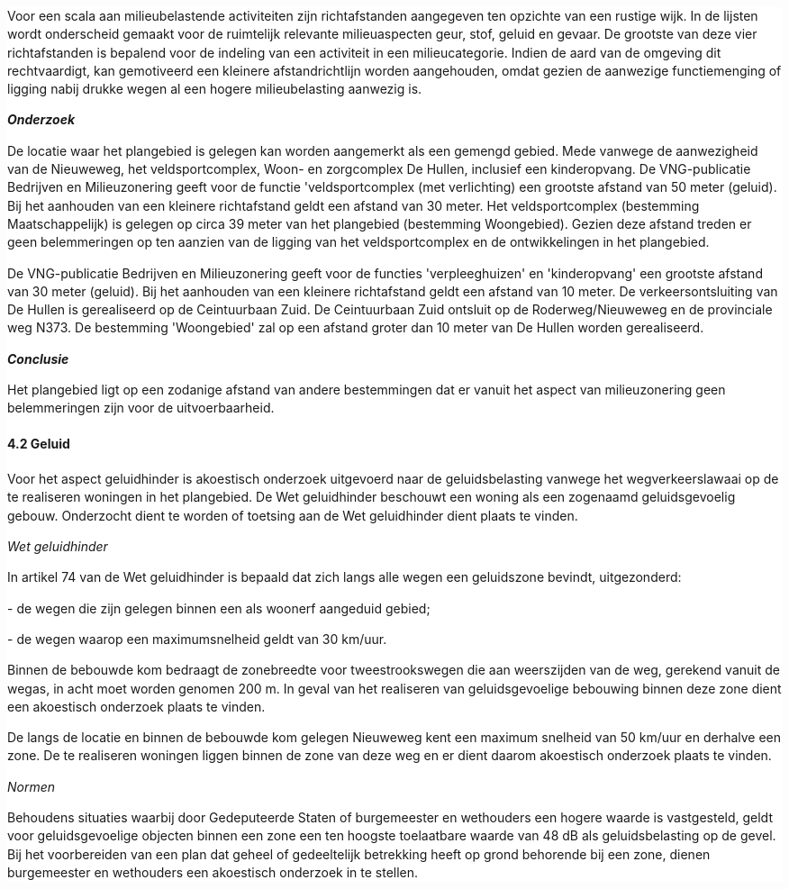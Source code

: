 Voor een scala aan milieubelastende activiteiten zijn richtafstanden aangegeven ten opzichte van een rustige wijk. In de lijsten wordt onderscheid gemaakt voor de ruimtelijk relevante milieuaspecten geur, stof, geluid en gevaar. De grootste van deze vier richtafstanden is bepalend voor de indeling van een activiteit in een milieucategorie. Indien de aard van de omgeving dit rechtvaardigt, kan gemotiveerd een kleinere afstandrichtlijn worden aangehouden, omdat gezien de aanwezige functiemenging of ligging nabij drukke wegen al een hogere milieubelasting aanwezig is.

***Onderzoek***

De locatie waar het plangebied is gelegen kan worden aangemerkt als een gemengd gebied. Mede vanwege de aanwezigheid van de Nieuweweg, het veldsportcomplex, Woon\- en zorgcomplex De Hullen, inclusief een kinderopvang. De VNG\-publicatie Bedrijven en Milieuzonering geeft voor de functie 'veldsportcomplex (met verlichting) een grootste afstand van 50 meter (geluid). Bij het aanhouden van een kleinere richtafstand geldt een afstand van 30 meter. Het veldsportcomplex (bestemming Maatschappelijk) is gelegen op circa 39 meter van het plangebied (bestemming Woongebied). Gezien deze afstand treden er geen belemmeringen op ten aanzien van de ligging van het veldsportcomplex en de ontwikkelingen in het plangebied.

De VNG\-publicatie Bedrijven en Milieuzonering geeft voor de functies 'verpleeghuizen' en 'kinderopvang' een grootste afstand van 30 meter (geluid). Bij het aanhouden van een kleinere richtafstand geldt een afstand van 10 meter. De verkeersontsluiting van De Hullen is gerealiseerd op de Ceintuurbaan Zuid. De Ceintuurbaan Zuid ontsluit op de Roderweg/Nieuweweg en de provinciale weg N373\. De bestemming 'Woongebied' zal op een afstand groter dan 10 meter van De Hullen worden gerealiseerd.

***Conclusie***

Het plangebied ligt op een zodanige afstand van andere bestemmingen dat er vanuit het aspect van milieuzonering geen belemmeringen zijn voor de uitvoerbaarheid.

#### 4\.2 Geluid

Voor het aspect geluidhinder is akoestisch onderzoek uitgevoerd naar de geluidsbelasting vanwege het wegverkeerslawaai op de te realiseren woningen in het plangebied. De Wet geluidhinder beschouwt een woning als een zogenaamd geluidsgevoelig gebouw. Onderzocht dient te worden of toetsing aan de Wet geluidhinder dient plaats te vinden.

*Wet geluidhinder*

In artikel 74 van de Wet geluidhinder is bepaald dat zich langs alle wegen een geluidszone bevindt, uitgezonderd:

\- de wegen die zijn gelegen binnen een als woonerf aangeduid gebied;

\- de wegen waarop een maximumsnelheid geldt van 30 km/uur.

Binnen de bebouwde kom bedraagt de zonebreedte voor tweestrookswegen die aan weerszijden van de weg, gerekend vanuit de wegas, in acht moet worden genomen 200 m. In geval van het realiseren van geluidsgevoelige bebouwing binnen deze zone dient een akoestisch onderzoek plaats te vinden.

De langs de locatie en binnen de bebouwde kom gelegen Nieuweweg kent een maximum snelheid van 50 km/uur en derhalve een zone. De te realiseren woningen liggen binnen de zone van deze weg en er dient daarom akoestisch onderzoek plaats te vinden.

*Normen*

Behoudens situaties waarbij door Gedeputeerde Staten of burgemeester en wethouders een hogere waarde is vastgesteld, geldt voor geluidsgevoelige objecten binnen een zone een ten hoogste toelaatbare waarde van 48 dB als geluidsbelasting op de gevel. Bij het voorbereiden van een plan dat geheel of gedeeltelijk betrekking heeft op grond behorende bij een zone, dienen burgemeester en wethouders een akoestisch onderzoek in te stellen.
